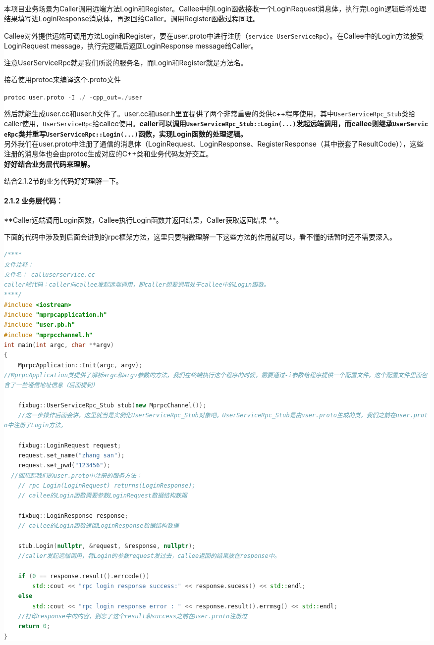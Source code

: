本项目业务场景为Caller调用远端方法Login和Register。Callee中的Login函数接收一个LoginRequest消息体，执行完Login逻辑后将处理结果填写进LoginResponse消息体，再返回给Caller。调用Register函数过程同理。

Callee对外提供远端可调用方法Login和Register，要在user.proto中进行注册（`service UserServiceRpc`）。在Callee中的Login方法接受LoginRequest message，执行完逻辑后返回LoginResponse message给Caller。

注意UserServiceRpc就是我们所说的服务名，而Login和Register就是方法名。

接着使用protoc来编译这个.proto文件

```cpp
protoc user.proto -I ./ -cpp_out=./user
```

然后就能生成user.cc和user.h文件了。user.cc和user.h里面提供了两个非常重要的类供c++程序使用，其中`UserServiceRpc_Stub`类给caller使用，`UserServiceRpc`给callee使用。**caller可以调用`UserServiceRpc_Stub::Login(...)`发起远端调用，而callee则继承`UserServiceRpc`类并重写`UserServiceRpc::Login(...)`函数，实现Login函数的处理逻辑。**  
另外我们在user.proto中注册了通信的消息体（LoginRequest、LoginResponse、RegisterResponse（其中嵌套了ResultCode）），这些注册的消息体也会由protoc生成对应的C++类和业务代码友好交互。  
**好好结合业务层代码来理解。**

结合2.1.2节的业务代码好好理解一下。

#### 2.1.2 业务层代码：

\*\*Caller远端调用Login函数，Callee执行Login函数并返回结果，Caller获取返回结果 \*\*。

下面的代码中涉及到后面会讲到的rpc框架方法，这里只要稍微理解一下这些方法的作用就可以，看不懂的话暂时还不需要深入。

```cpp
/****
文件注释：
文件名： calluserservice.cc
caller端代码：caller向callee发起远端调用，即caller想要调用处于callee中的Login函数。
****/
#include <iostream>
#include "mprpcapplication.h"
#include "user.pb.h"
#include "mprpcchannel.h"
int main(int argc, char **argv)
{
    MprpcApplication::Init(argc, argv);
//MprpcApplication类提供了解析argc和argv参数的方法，我们在终端执行这个程序的时候，需要通过-i参数给程序提供一个配置文件，这个配置文件里面包含了一些通信地址信息（后面提到）

    fixbug::UserServiceRpc_Stub stub(new MprpcChannel());
    //这一步操作后面会讲，这里就当是实例化UserServiceRpc_Stub对象吧。UserServiceRpc_Stub是由user.proto生成的类，我们之前在user.proto中注册了Login方法，
    
    fixbug::LoginRequest request;
    request.set_name("zhang san");
    request.set_pwd("123456");
  //回想起我们的user.proto中注册的服务方法：
    // rpc Login(LoginRequest) returns(LoginResponse);
    // callee的Login函数需要参数LoginRequest数据结构数据
    
    fixbug::LoginResponse response;
    // callee的Login函数返回LoginResponse数据结构数据
    
    stub.Login(nullptr, &request, &response, nullptr); 
    //caller发起远端调用，将Login的参数request发过去，callee返回的结果放在response中。

    if (0 == response.result().errcode()) 
        std::cout << "rpc login response success:" << response.sucess() << std::endl;
    else
        std::cout << "rpc login response error : " << response.result().errmsg() << std::endl;
    //打印response中的内容，别忘了这个result和success之前在user.proto注册过
    return 0;
}
```